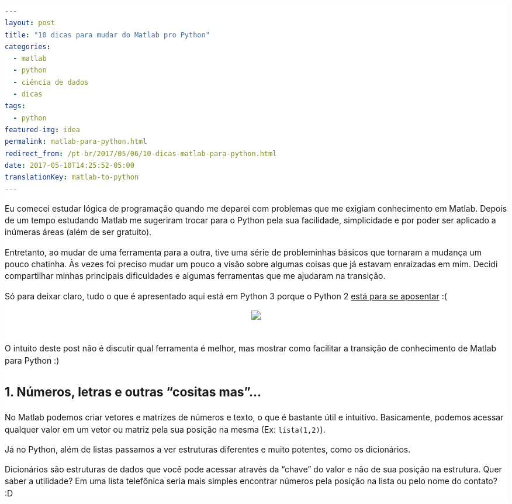 ```yaml
---
layout: post
title: "10 dicas para mudar do Matlab pro Python"
categories:
  - matlab
  - python
  - ciência de dados
  - dicas
tags:
  - python
featured-img: idea
permalink: matlab-para-python.html
redirect_from: /pt-br/2017/05/06/10-dicas-matlab-para-python.html
date: 2017-05-10T14:25:52-05:00
translationKey: matlab-to-python
---
```


Eu comecei estudar lógica de programação quando me deparei com problemas que me exigiam conhecimento em Matlab. Depois de um tempo estudando Matlab me sugeriram trocar para o Python pela sua facilidade, simplicidade e por poder ser aplicado a inúmeras áreas (além de ser gratuito).


Entretanto, ao mudar de uma ferramenta para a outra, tive uma série de probleminhas básicos que tornaram a mudança um pouco chatinha. Às vezes foi preciso mudar um pouco a visão sobre algumas coisas que já estavam enraizadas em mim. Decidi compartilhar minhas principais dificuldades e algumas ferramentas que me ajudaram na transição.

Só para deixar claro, tudo o que é apresentado aqui está em Python 3 porque o Python 2 [está para se aposentar](https://pythonclock.org/) :(

<center>
  <img src="https://media.giphy.com/media/nI3Npa6iPC4b6/giphy.gif" style="height:300px;"/>
</center>
<br/>


O intuito deste post não é discutir qual ferramenta é melhor, mas mostrar como facilitar a transição de conhecimento de Matlab para Python :)


## 1. Números, letras e outras “cositas mas”…

No Matlab podemos criar vetores e matrizes de números e texto, o que é bastante útil e 
intuitivo. Basicamente, podemos acessar qualquer valor em um vetor ou 
matriz pela sua posição na mesma (Ex: `lista(1,2)`).

Já no Python, além de listas passamos a ver estruturas diferentes e muito potentes, como os dicionários.

Dicionários são estruturas de dados que você pode acessar através da “chave” do valor e não de sua posição na estrutura. Quer saber a utilidade? Em uma lista telefônica seria mais simples encontrar números pela posição na lista ou pelo nome do contato? :D
